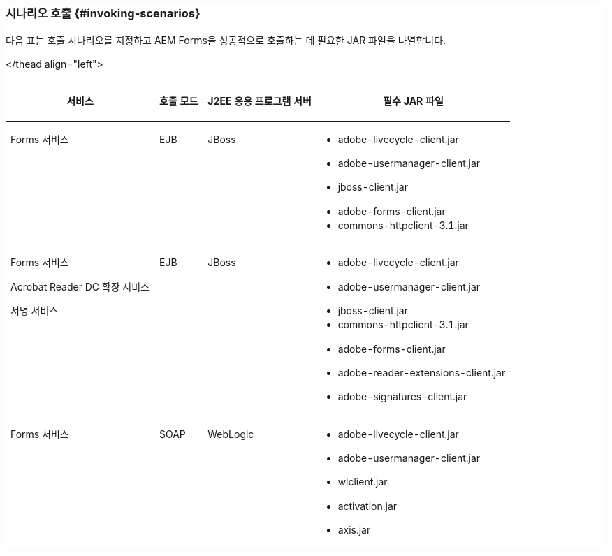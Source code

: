  </tbody>
</table>

### 시나리오 호출 {#invoking-scenarios}

다음 표는 호출 시나리오를 지정하고 AEM Forms을 성공적으로 호출하는 데 필요한 JAR 파일을 나열합니다.

<table>
 <thead>
  <tr>
   <th><p>서비스</p> </th>
   <th><p>호출 모드</p> </th>
   <th><p>J2EE 응용 프로그램 서버</p> </th>
   <th><p>필수 JAR 파일</p> </th>
  </tr>
 &lt;/thead align="left"&gt;
 <tbody>
  <tr>
   <td><p>Forms 서비스</p> </td>
   <td><p>EJB</p> </td>
   <td><p>JBoss</p> </td>
   <td>
    <ul>
     <li><p>adobe-livecycle-client.jar</p> </li>
     <li><p>adobe-usermanager-client.jar</p> </li>
    </ul>
    <ul>
     <li>jboss-client.jar</li>
    </ul>
    <ul>
     <li>adobe-forms-client.jar<br /> </li>
     <li>commons-httpclient-3.1.jar</li>
    </ul> </td>
  </tr>
  <tr>
   <td><p>Forms 서비스</p> <p>Acrobat Reader DC 확장 서비스</p> <p>서명 서비스</p> </td>
   <td><p>EJB</p> </td>
   <td><p>JBoss</p> </td>
   <td>
    <ul>
     <li><p>adobe-livecycle-client.jar</p> </li>
     <li><p>adobe-usermanager-client.jar</p> </li>
    </ul>
    <ul>
     <li>jboss-client.jar<br /> </li>
     <li>commons-httpclient-3.1.jar</li>
    </ul>
    <ul>
     <li><p>adobe-forms-client.jar</p> </li>
     <li><p>adobe-reader-extensions-client.jar</p> </li>
     <li><p>adobe-signatures-client.jar</p> </li>
    </ul> </td>
  </tr>
  <tr>
   <td><p>Forms 서비스</p> </td>
   <td><p>SOAP</p> </td>
   <td><p>WebLogic</p> </td>
   <td>
    <ul>
     <li><p>adobe-livecycle-client.jar</p> </li>
     <li><p>adobe-usermanager-client.jar</p> </li>
     <li><p>wlclient.jar</p> </li>
     <li><p>activation.jar</p> </li>
     <li><p>axis.jar</p> </li>
